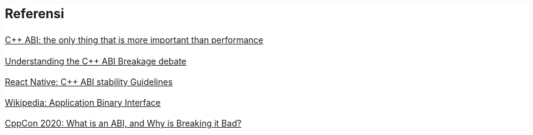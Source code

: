 ## Referensi

[C++ ABI: the only thing that is more important than
performance](https://indico.cern.ch/event/853710/contributions/3996404/attachments/2105419/3540646/slides.pdf)

[Understanding the C++ ABI Breakage
debate](https://www.codalogic.com/blog/2021/05/09/Understanding-the-C%2B%2B-ABI-Breakage-debate)

[React Native: C++ ABI stability
Guidelines](https://github.com/react-native-community/discussions-and-proposals/issues/257)

[Wikipedia: Application Binary
Interface](https://en.wikipedia.org/wiki/Application_binary_interface)

[CppCon 2020: What is an ABI, and Why is Breaking it
Bad?](https://www.youtube.com/watch?v=7RoTDjLLXJQ)
